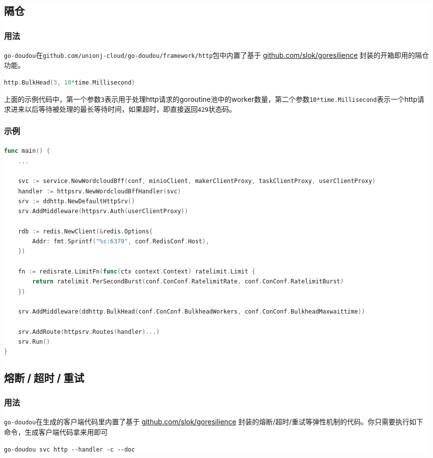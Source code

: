 
## 隔仓
### 用法

`go-doudou`在`github.com/unionj-cloud/go-doudou/framework/http`包中内置了基于 [github.com/slok/goresilience](https://github.com/slok/goresilience) 封装的开箱即用的隔仓功能。

```go
http.BulkHead(3, 10*time.Millisecond)
```

上面的示例代码中，第一个参数`3`表示用于处理http请求的goroutine池中的worker数量，第二个参数`10*time.Millisecond`表示一个http请求进来以后等待被处理的最长等待时间，如果超时，即直接返回`429`状态码。

### 示例

```go
func main() {
	...

	svc := service.NewWordcloudBff(conf, minioClient, makerClientProxy, taskClientProxy, userClientProxy)
	handler := httpsrv.NewWordcloudBffHandler(svc)
	srv := ddhttp.NewDefaultHttpSrv()
	srv.AddMiddleware(httpsrv.Auth(userClientProxy))

	rdb := redis.NewClient(&redis.Options{
		Addr: fmt.Sprintf("%s:6379", conf.RedisConf.Host),
	})

	fn := redisrate.LimitFn(func(ctx context.Context) ratelimit.Limit {
		return ratelimit.PerSecondBurst(conf.ConConf.RatelimitRate, conf.ConConf.RatelimitBurst)
	})

	srv.AddMiddleware(ddhttp.BulkHead(conf.ConConf.BulkheadWorkers, conf.ConConf.BulkheadMaxwaittime))

	srv.AddRoute(httpsrv.Routes(handler)...)
	srv.Run()
}
```  

## 熔断 / 超时 / 重试 

### 用法

`go-doudou`在生成的客户端代码里内置了基于 [github.com/slok/goresilience](https://github.com/slok/goresilience) 封装的熔断/超时/重试等弹性机制的代码。你只需要执行如下命令，生成客户端代码拿来用即可

```shell
go-doudou svc http --handler -c --doc
```  
